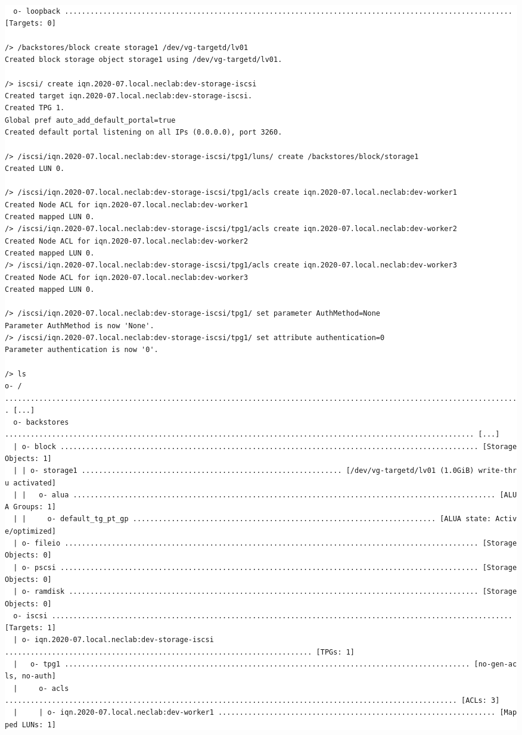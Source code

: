 ```console
  o- loopback ......................................................................................................... [Targets: 0]

/> /backstores/block create storage1 /dev/vg-targetd/lv01
Created block storage object storage1 using /dev/vg-targetd/lv01.

/> iscsi/ create iqn.2020-07.local.neclab:dev-storage-iscsi
Created target iqn.2020-07.local.neclab:dev-storage-iscsi.
Created TPG 1.
Global pref auto_add_default_portal=true
Created default portal listening on all IPs (0.0.0.0), port 3260.

/> /iscsi/iqn.2020-07.local.neclab:dev-storage-iscsi/tpg1/luns/ create /backstores/block/storage1
Created LUN 0.

/> /iscsi/iqn.2020-07.local.neclab:dev-storage-iscsi/tpg1/acls create iqn.2020-07.local.neclab:dev-worker1
Created Node ACL for iqn.2020-07.local.neclab:dev-worker1
Created mapped LUN 0.
/> /iscsi/iqn.2020-07.local.neclab:dev-storage-iscsi/tpg1/acls create iqn.2020-07.local.neclab:dev-worker2
Created Node ACL for iqn.2020-07.local.neclab:dev-worker2
Created mapped LUN 0.
/> /iscsi/iqn.2020-07.local.neclab:dev-storage-iscsi/tpg1/acls create iqn.2020-07.local.neclab:dev-worker3
Created Node ACL for iqn.2020-07.local.neclab:dev-worker3
Created mapped LUN 0.

/> /iscsi/iqn.2020-07.local.neclab:dev-storage-iscsi/tpg1/ set parameter AuthMethod=None
Parameter AuthMethod is now 'None'.
/> /iscsi/iqn.2020-07.local.neclab:dev-storage-iscsi/tpg1/ set attribute authentication=0
Parameter authentication is now '0'.

/> ls
o- / ......................................................................................................................... [...]
  o- backstores .............................................................................................................. [...]
  | o- block .................................................................................................. [Storage Objects: 1]
  | | o- storage1 ............................................................. [/dev/vg-targetd/lv01 (1.0GiB) write-thru activated]
  | |   o- alua ................................................................................................... [ALUA Groups: 1]
  | |     o- default_tg_pt_gp ....................................................................... [ALUA state: Active/optimized]
  | o- fileio ................................................................................................. [Storage Objects: 0]
  | o- pscsi .................................................................................................. [Storage Objects: 0]
  | o- ramdisk ................................................................................................ [Storage Objects: 0]
  o- iscsi ............................................................................................................ [Targets: 1]
  | o- iqn.2020-07.local.neclab:dev-storage-iscsi ........................................................................ [TPGs: 1]
  |   o- tpg1 ............................................................................................... [no-gen-acls, no-auth]
  |     o- acls .......................................................................................................... [ACLs: 3]
  |     | o- iqn.2020-07.local.neclab:dev-worker1 ................................................................. [Mapped LUNs: 1]
```